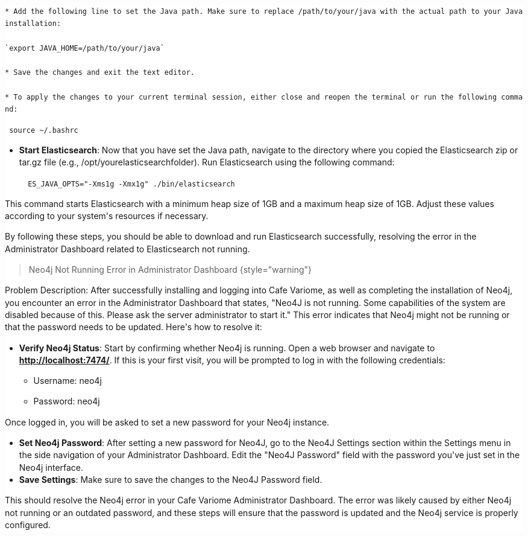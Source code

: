     * Add the following line to set the Java path. Make sure to replace /path/to/your/java with the actual path to your Java installation: 
 
    `export JAVA_HOME=/path/to/your/java`

    * Save the changes and exit the text editor.

    * To apply the changes to your current terminal session, either close and reopen the terminal or run the following command:

  ` source ~/.bashrc`

  * **Start Elasticsearch**: Now that you have set the Java path, navigate to the directory where you copied the Elasticsearch zip or tar.gz file (e.g., /opt/yourelasticsearchfolder). Run Elasticsearch using the following command:

          ES_JAVA_OPTS="-Xms1g -Xmx1g" ./bin/elasticsearch

This command starts Elasticsearch with a minimum heap size of 1GB and a maximum heap size of 1GB. Adjust these values according to your system's resources if necessary.

By following these steps, you should be able to download and run Elasticsearch successfully, resolving the error in the Administrator Dashboard related to Elasticsearch not running.

>Neo4j Not Running Error in Administrator Dashboard
>{style="warning"}

Problem Description: After successfully installing and logging into Cafe Variome, as well as completing the installation of Neo4j, you encounter an error in the Administrator Dashboard that states, "Neo4J is not running. Some capabilities of the system are disabled because of this. Please ask the server administrator to start it." This error indicates that Neo4j might not be running or that the password needs to be updated. Here's how to resolve it:

* **Verify Neo4j Status**: Start by confirming whether Neo4j is running. Open a web browser and navigate to **[http://localhost:7474/](http://localhost:7474/)**. If this is your first visit, you will be prompted to log in with the following credentials:

  * Username: neo4j
  
  * Password: neo4j

Once logged in, you will be asked to set a new password for your Neo4j instance.

* **Set Neo4j Password**: After setting a new password for Neo4J, go to the Neo4J Settings section within the Settings menu in the side navigation of your Administrator Dashboard. Edit the "Neo4J Password" field with the password you've just set in the Neo4j interface.
* **Save Settings**: Make sure to save the changes to the Neo4J Password field.

This should resolve the Neo4j error in your Cafe Variome Administrator Dashboard. The error was likely caused by either Neo4j not running or an outdated password, and these steps will ensure that the password is updated and the Neo4j service is properly configured.